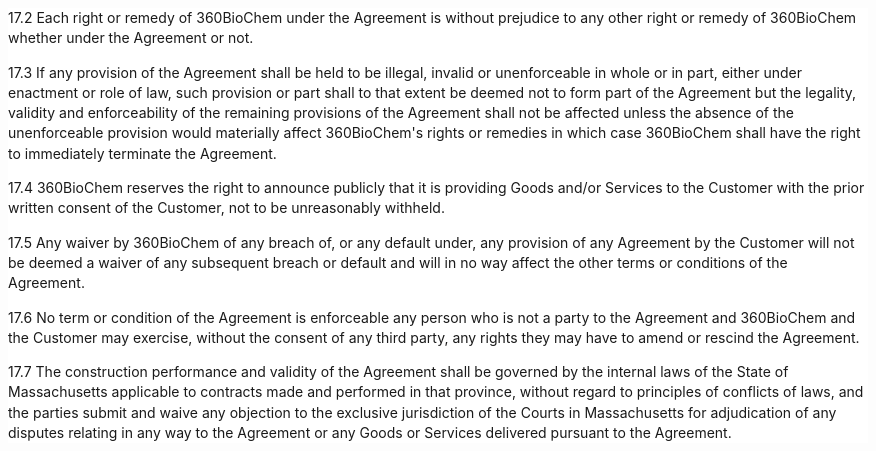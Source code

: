 17.2 Each right or remedy of 360BioChem under the Agreement is without prejudice to any other right or remedy of 360BioChem whether under the Agreement or not.

17.3 If any provision of the Agreement shall be held to be illegal, invalid or unenforceable in whole or in part, either under enactment or role of law, such provision or part shall to that extent be deemed not to form part of the Agreement but the legality, validity and enforceability of the remaining provisions of the Agreement shall not be affected unless the absence of the unenforceable provision would materially affect 360BioChem's rights or remedies in which case 360BioChem shall have the right to immediately terminate the Agreement.

17.4 360BioChem reserves the right to announce publicly that it is providing Goods and/or Services to the Customer with the prior written consent of the Customer, not to be unreasonably withheld.

17.5 Any waiver by 360BioChem of any breach of, or any default under, any provision of any Agreement by the Customer will not be deemed a waiver of any subsequent breach or default and will in no way affect the other terms or conditions of the Agreement.

17.6 No term or condition of the Agreement is enforceable any person who is not a party to the Agreement and 360BioChem and the Customer may exercise, without the consent of any third party, any rights they may have to amend or rescind the Agreement.

17.7 The construction performance and validity of the Agreement shall be governed by the internal laws of the State of Massachusetts applicable to contracts made and performed in that province, without regard to principles of conflicts of laws, and the parties submit and waive any objection to the exclusive jurisdiction of the Courts in Massachusetts for adjudication of any disputes relating in any way to the Agreement or any Goods or Services delivered pursuant to the Agreement.